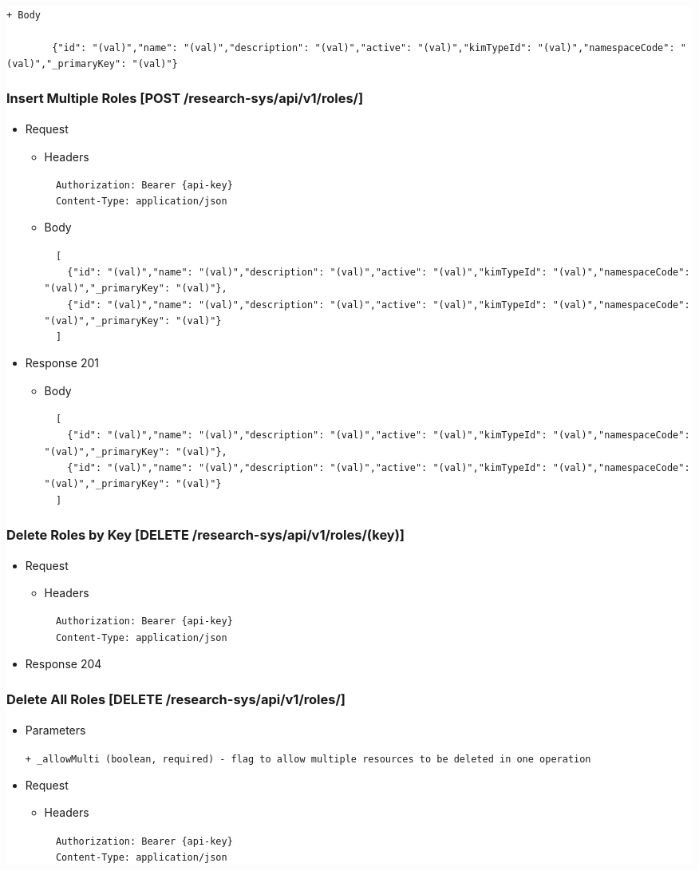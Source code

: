     + Body
            
            {"id": "(val)","name": "(val)","description": "(val)","active": "(val)","kimTypeId": "(val)","namespaceCode": "(val)","_primaryKey": "(val)"}
            
### Insert Multiple Roles [POST /research-sys/api/v1/roles/]

+ Request

    + Headers

            Authorization: Bearer {api-key}   
            Content-Type: application/json

    + Body
    
            [
              {"id": "(val)","name": "(val)","description": "(val)","active": "(val)","kimTypeId": "(val)","namespaceCode": "(val)","_primaryKey": "(val)"},
              {"id": "(val)","name": "(val)","description": "(val)","active": "(val)","kimTypeId": "(val)","namespaceCode": "(val)","_primaryKey": "(val)"}
            ]
			
+ Response 201
    
    + Body
            
            [
              {"id": "(val)","name": "(val)","description": "(val)","active": "(val)","kimTypeId": "(val)","namespaceCode": "(val)","_primaryKey": "(val)"},
              {"id": "(val)","name": "(val)","description": "(val)","active": "(val)","kimTypeId": "(val)","namespaceCode": "(val)","_primaryKey": "(val)"}
            ]
            
### Delete Roles by Key [DELETE /research-sys/api/v1/roles/(key)]
	 
+ Request

    + Headers

            Authorization: Bearer {api-key}
            Content-Type: application/json

+ Response 204

### Delete All Roles [DELETE /research-sys/api/v1/roles/]

+ Parameters

      + _allowMulti (boolean, required) - flag to allow multiple resources to be deleted in one operation

+ Request

    + Headers

            Authorization: Bearer {api-key}
            Content-Type: application/json
